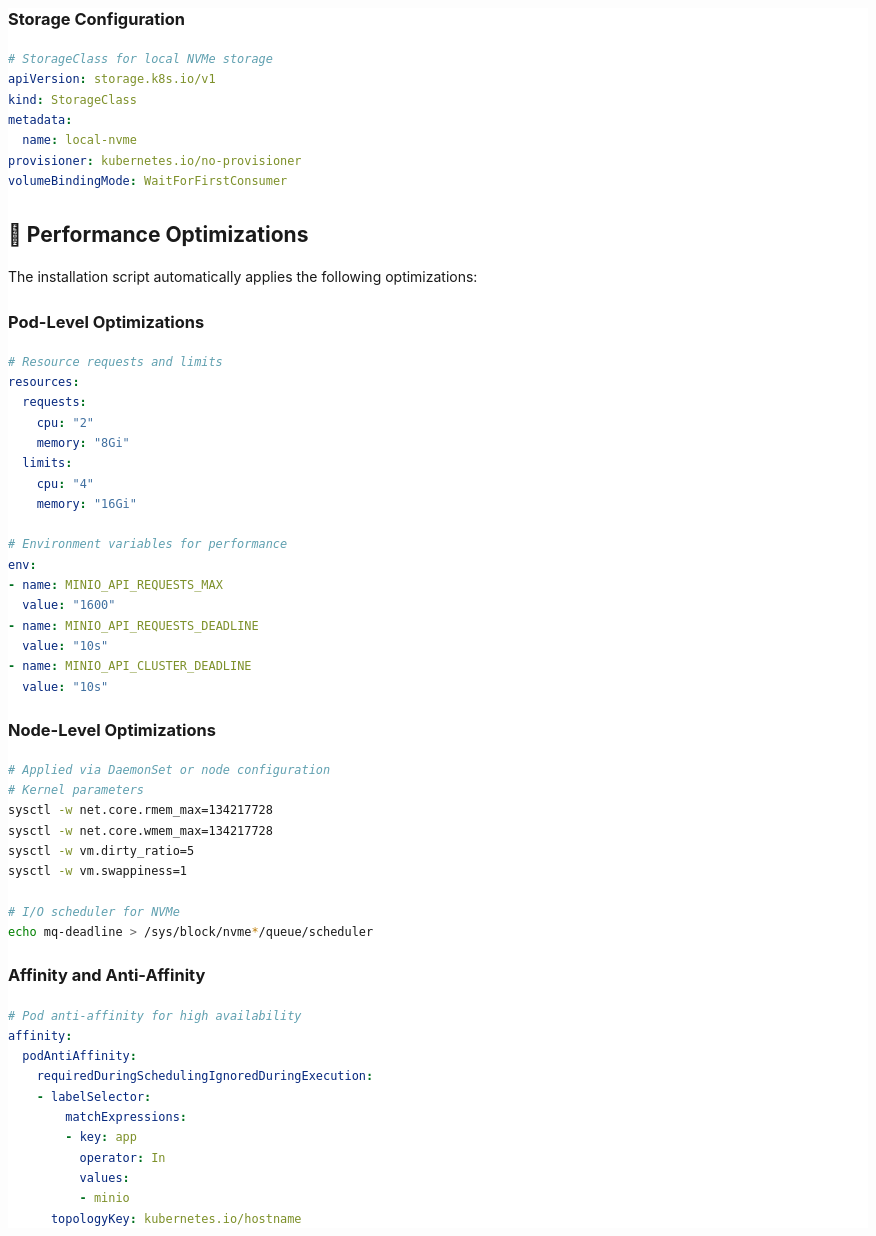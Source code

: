 ### Storage Configuration
```yaml
# StorageClass for local NVMe storage
apiVersion: storage.k8s.io/v1
kind: StorageClass
metadata:
  name: local-nvme
provisioner: kubernetes.io/no-provisioner
volumeBindingMode: WaitForFirstConsumer
```

## 🔧 Performance Optimizations

The installation script automatically applies the following optimizations:

### Pod-Level Optimizations
```yaml
# Resource requests and limits
resources:
  requests:
    cpu: "2"
    memory: "8Gi"
  limits:
    cpu: "4"
    memory: "16Gi"

# Environment variables for performance
env:
- name: MINIO_API_REQUESTS_MAX
  value: "1600"
- name: MINIO_API_REQUESTS_DEADLINE
  value: "10s"
- name: MINIO_API_CLUSTER_DEADLINE
  value: "10s"
```

### Node-Level Optimizations
```bash
# Applied via DaemonSet or node configuration
# Kernel parameters
sysctl -w net.core.rmem_max=134217728
sysctl -w net.core.wmem_max=134217728
sysctl -w vm.dirty_ratio=5
sysctl -w vm.swappiness=1

# I/O scheduler for NVMe
echo mq-deadline > /sys/block/nvme*/queue/scheduler
```

### Affinity and Anti-Affinity
```yaml
# Pod anti-affinity for high availability
affinity:
  podAntiAffinity:
    requiredDuringSchedulingIgnoredDuringExecution:
    - labelSelector:
        matchExpressions:
        - key: app
          operator: In
          values:
          - minio
      topologyKey: kubernetes.io/hostname
```
